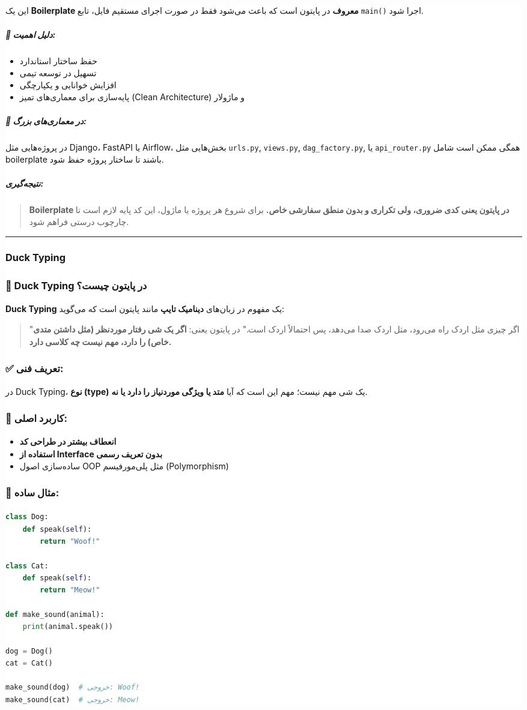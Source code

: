 این یک **Boilerplate معروف** در پایتون است که باعث می‌شود فقط در صورت اجرای مستقیم فایل، تابع `main()` اجرا شود.


##### 🧩 دلیل اهمیت:

* حفظ ساختار استاندارد
* تسهیل در توسعه تیمی
* افزایش خوانایی و یکپارچگی
* پایه‌سازی برای معماری‌های تمیز (Clean Architecture) و ماژولار

##### 🔧 در معماری‌های بزرگ:

در پروژه‌هایی مثل Django، FastAPI یا Airflow، بخش‌هایی مثل `urls.py`, `views.py`, `dag_factory.py`, یا `api_router.py` همگی ممکن است شامل boilerplate باشند تا ساختار پروژه حفظ شود.

##### نتیجه‌گیری:

> **Boilerplate در پایتون یعنی کدی ضروری، ولی تکراری و بدون منطق سفارشی خاص.**
> برای شروع هر پروژه یا ماژول، این کد پایه لازم است تا چارچوب درستی فراهم شود.

---
### Duck Typing

### 🦆 Duck Typing در پایتون چیست؟

**Duck Typing** یک مفهوم در زبان‌های **دینامیک تایپ** مانند پایتون است که می‌گوید:

> "اگر چیزی مثل اردک راه می‌رود، مثل اردک صدا می‌دهد، پس احتمالاً اردک است."
> در پایتون یعنی:
> **اگر یک شی رفتار موردنظر (مثل داشتن متدی خاص) را دارد، مهم نیست چه کلاسی دارد.**

### ✅ تعریف فنی:

در Duck Typing، **نوع (type)** یک شی مهم نیست؛
مهم این است که آیا **متد یا ویژگی موردنیاز را دارد یا نه**.

### 🎯 کاربرد اصلی:

* **انعطاف بیشتر در طراحی کد**
* **استفاده از Interface بدون تعریف رسمی**
* ساده‌سازی اصول OOP مثل پلی‌مورفیسم (Polymorphism)

### 📌 مثال ساده:

```python
class Dog:
    def speak(self):
        return "Woof!"

class Cat:
    def speak(self):
        return "Meow!"

def make_sound(animal):
    print(animal.speak())

dog = Dog()
cat = Cat()

make_sound(dog)  # خروجی: Woof!
make_sound(cat)  # خروجی: Meow!
```
